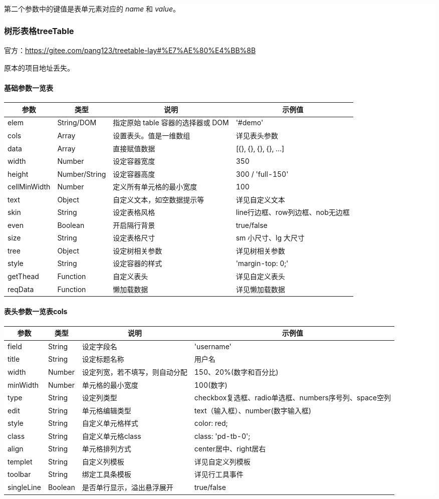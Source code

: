 第二个参数中的键值是表单元素对应的 *name* 和 *value*。

### 树形表格treeTable

官方：https://gitee.com/pang123/treetable-lay#%E7%AE%80%E4%BB%8B

原本的项目地址丢失。

#### 基础参数一览表

| 参数         | 类型          | 说明                              | 示例值                           |
| ------------ | ------------- | --------------------------------- | -------------------------------- |
| elem         | String/DOM    | 指定原始 table 容器的选择器或 DOM | '#demo'                          |
| cols         | Array         | 设置表头。值是一维数组            | 详见表头参数                     |
| data         | Array         | 直接赋值数据                      | [{}, {}, {}, {}, …]              |
| width        | Number        | 设定容器宽度                      | 350                              |
| height       | Number/String | 设定容器高度                      | 300 / 'full-150'                 |
| cellMinWidth | Number        | 定义所有单元格的最小宽度          | 100                              |
| text         | Object        | 自定义文本，如空数据提示等        | 详见自定义文本                   |
| skin         | String        | 设定表格风格                      | line行边框、row列边框、nob无边框 |
| even         | Boolean       | 开启隔行背景                      | true/false                       |
| size         | String        | 设定表格尺寸                      | sm 小尺寸、lg 大尺寸             |
| tree         | Object        | 设定树相关参数                    | 详见树相关参数                   |
| style        | String        | 设定容器的样式                    | 'margin-top: 0;'                 |
| getThead     | Function      | 自定义表头                        | 详见自定义表头                   |
| reqData      | Function      | 懒加载数据                        | 详见懒加载数据                   |

#### 表头参数一览表cols

| 参数       | 类型    | 说明                           | 示例值                                                |
| ---------- | ------- | ------------------------------ | ----------------------------------------------------- |
| field      | String  | 设定字段名                     | 'username'                                            |
| title      | String  | 设定标题名称                   | 用户名                                                |
| width      | Number  | 设定列宽，若不填写，则自动分配 | 150、20%(数字和百分比)                                |
| minWidth   | Number  | 单元格的最小宽度               | 100(数字)                                             |
| type       | String  | 设定列类型                     | checkbox复选框、radio单选框、numbers序号列、space空列 |
| edit       | String  | 单元格编辑类型                 | text（输入框）、number(数字输入框)                    |
| style      | String  | 自定义单元格样式               | color: red;                                           |
| class      | String  | 自定义单元格class              | class: 'pd-tb-0';                                     |
| align      | String  | 单元格排列方式                 | center居中、right居右                                 |
| templet    | String  | 自定义列模板                   | 详见自定义列模板                                      |
| toolbar    | String  | 绑定工具条模板                 | 详见行工具事件                                        |
| singleLine | Boolean | 是否单行显示，溢出悬浮展开     | true/false                                            |
